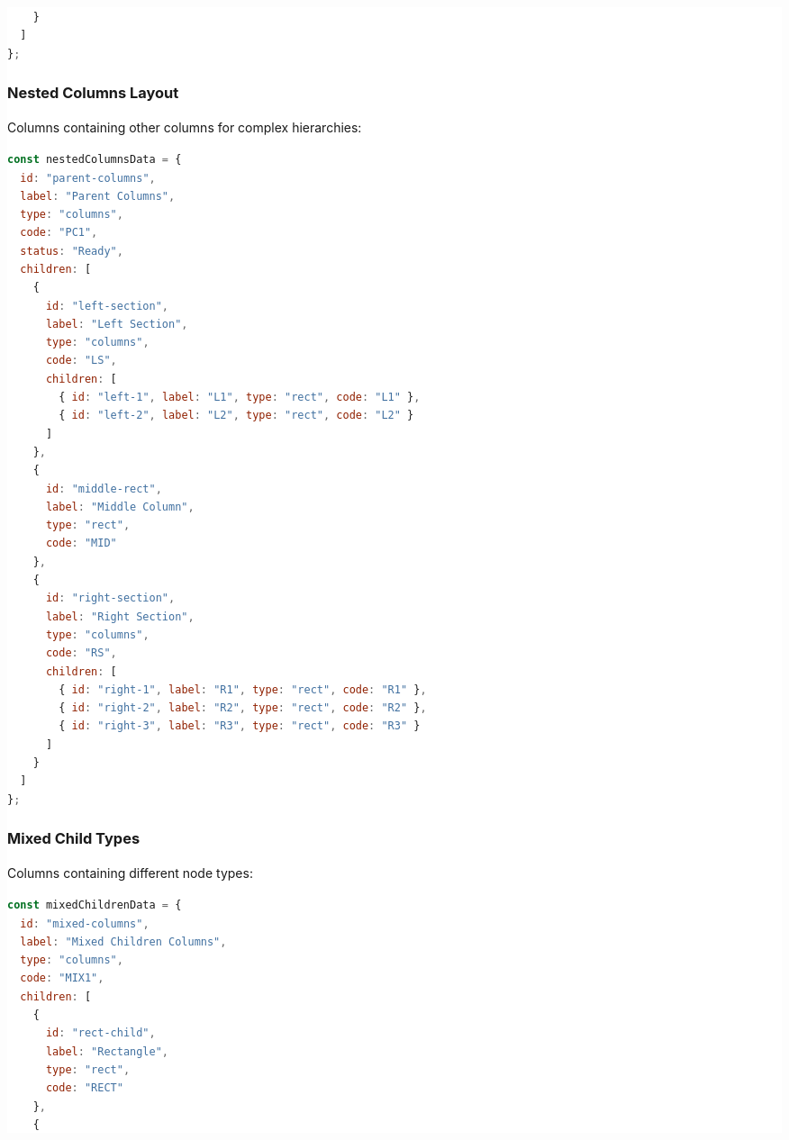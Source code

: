 ```javascript
    }
  ]
};
```

### Nested Columns Layout
Columns containing other columns for complex hierarchies:

```javascript
const nestedColumnsData = {
  id: "parent-columns",
  label: "Parent Columns",
  type: "columns",
  code: "PC1",
  status: "Ready",
  children: [
    {
      id: "left-section",
      label: "Left Section", 
      type: "columns",
      code: "LS",
      children: [
        { id: "left-1", label: "L1", type: "rect", code: "L1" },
        { id: "left-2", label: "L2", type: "rect", code: "L2" }
      ]
    },
    {
      id: "middle-rect",
      label: "Middle Column",
      type: "rect", 
      code: "MID"
    },
    {
      id: "right-section",
      label: "Right Section",
      type: "columns",
      code: "RS", 
      children: [
        { id: "right-1", label: "R1", type: "rect", code: "R1" },
        { id: "right-2", label: "R2", type: "rect", code: "R2" },
        { id: "right-3", label: "R3", type: "rect", code: "R3" }
      ]
    }
  ]
};
```

### Mixed Child Types
Columns containing different node types:

```javascript
const mixedChildrenData = {
  id: "mixed-columns",
  label: "Mixed Children Columns",
  type: "columns", 
  code: "MIX1",
  children: [
    {
      id: "rect-child",
      label: "Rectangle",
      type: "rect",
      code: "RECT"
    },
    {
```